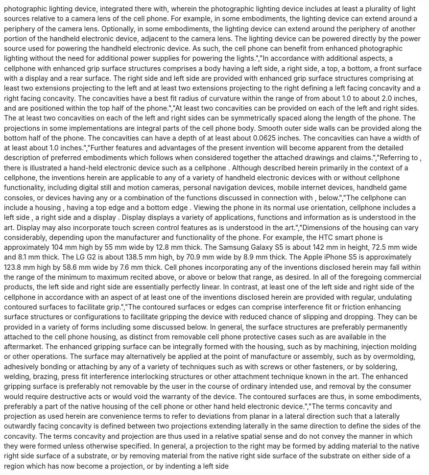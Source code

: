 photographic lighting device, integrated there with, wherein the photographic lighting device includes at least a plurality of light sources relative to a camera lens of the cell phone. For example, in some embodiments, the lighting device can extend around a periphery of the camera lens. Optionally, in some embodiments, the lighting device can extend around the periphery of another portion of the handheld electronic device, adjacent to the camera lens. The lighting device can be powered directly by the power source used for powering the handheld electronic device. As such, the cell phone can benefit from enhanced photographic lighting without the need for additional power supplies for powering the lights.","In accordance with additional aspects, a cellphone with enhanced grip surface structures comprises a body having a left side, a right side, a top, a bottom, a front surface with a display and a rear surface. The right side and left side are provided with enhanced grip surface structures comprising at least two extensions projecting to the left and at least two extensions projecting to the right defining a left facing concavity and a right facing concavity. The concavities have a best fit radius of curvature within the range of from about 1.0 to about 2.0 inches, and are positioned within the top half of the phone.","At least two concavities can be provided on each of the left and right sides. The at least two concavities on each of the left and right sides can be symmetrically spaced along the length of the phone. The projections in some implementations are integral parts of the cell phone body. Smooth outer side walls can be provided along the bottom half of the phone. The concavities can have a depth of at least about 0.0625 inches. The concavities can have a width of at least about 1.0 inches.","Further features and advantages of the present invention will become apparent from the detailed description of preferred embodiments which follows when considered together the attached drawings and claims.","Referring to , there is illustrated a hand-held electronic device such as a cellphone . Although described herein primarily in the context of a cellphone, the inventions herein are applicable to any of a variety of handheld electronic devices with or without cellphone functionality, including digital still and motion cameras, personal navigation devices, mobile internet devices, handheld game consoles, or devices having any or a combination of the functions discussed in connection with , below.","The cellphone can include a housing , having a top edge  and a bottom edge . Viewing the phone in its normal use orientation, cellphone  includes a left side , a right side  and a display . Display  displays a variety of applications, functions and information as is understood in the art. Display  may also incorporate touch screen control features as is understood in the art.","Dimensions of the housing  can vary considerably, depending upon the manufacturer and functionality of the phone. For example, the HTC smart phone is approximately 104 mm high by 55 mm wide by 12.8 mm thick. The Samsung Galaxy S5 is about 142 mm in height, 72.5 mm wide and 8.1 mm thick. The LG G2 is about 138.5 mm high, by 70.9 mm wide by 8.9 mm thick. The Apple iPhone S5 is approximately 123.8 mm high by 58.6 mm wide by 7.6 mm thick. Cell phones incorporating any of the inventions disclosed herein may fall within the range of the minimum to maximum recited above, or above or below that range, as desired. In all of the foregoing commercial products, the left side  and right side  are essentially perfectly linear. In contrast, at least one of the left side  and right side  of the cellphone in accordance with an aspect of at least one of the inventions disclosed herein are provided with regular, undulating contoured surfaces to facilitate grip.","The contoured surfaces or edges can comprise interference fit or friction enhancing surface structures or configurations to facilitate gripping the device with reduced chance of slipping and dropping. They can be provided in a variety of forms including some discussed below. In general, the surface structures are preferably permanently attached to the cell phone housing, as distinct from removable cell phone protective cases such as are available in the aftermarket. The enhanced gripping surface can be integrally formed with the housing, such as by machining, injection molding or other operations. The surface may alternatively be applied at the point of manufacture or assembly, such as by overmolding, adhesively bonding or attaching by any of a variety of techniques such as with screws or other fasteners, or by soldering, welding, brazing, press fit interference interlocking structures or other attachment technique known in the art. The enhanced gripping surface is preferably not removable by the user in the course of ordinary intended use, and removal by the consumer would require destructive acts or would void the warranty of the device. The contoured surfaces are thus, in some embodiments, preferably a part of the native housing of the cell phone or other hand held electronic device.","The terms concavity and projection as used herein are convenience terms to refer to deviations from planar in a lateral direction such that a laterally outwardly facing concavity is defined between two projections extending laterally in the same direction to define the sides of the concavity. The terms concavity and projection are thus used in a relative spatial sense and do not convey the manner in which they were formed unless otherwise specified. In general, a projection to the right may be formed by adding material to the native right side surface of a substrate, or by removing material from the native right side surface of the substrate on either side of a region which has now become a projection, or by indenting a left side